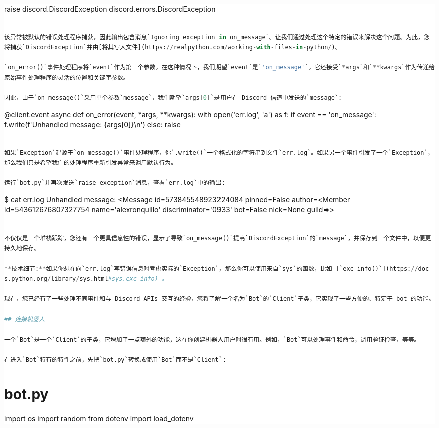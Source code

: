  raise discord.DiscordException
discord.errors.DiscordException
```py

该异常被默认的错误处理程序捕获，因此输出包含消息`Ignoring exception in on_message`。让我们通过处理这个特定的错误来解决这个问题。为此，您将捕获`DiscordException`并由[将其写入文件](https://realpython.com/working-with-files-in-python/)。

`on_error()`事件处理程序将`event`作为第一个参数。在这种情况下，我们期望`event`是`'on_message'`。它还接受`*args`和`**kwargs`作为传递给原始事件处理程序的灵活的位置和关键字参数。

因此，由于`on_message()`采用单个参数`message`，我们期望`args[0]`是用户在 Discord 信道中发送的`message`:

```
@client.event
async def on_error(event, *args, **kwargs):
    with open('err.log', 'a') as f:
        if event == 'on_message':
            f.write(f'Unhandled message: {args[0]}\n')
        else:
            raise
```py

如果`Exception`起源于`on_message()`事件处理程序，你`.write()`一个格式化的字符串到文件`err.log`。如果另一个事件引发了一个`Exception`，那么我们只是希望我们的处理程序重新引发异常来调用默认行为。

运行`bot.py`并再次发送`raise-exception`消息，查看`err.log`中的输出:

```
$ cat err.log
Unhandled message: <Message id=573845548923224084 pinned=False author=<Member id=543612676807327754 name='alexronquillo' discriminator='0933' bot=False nick=None guild=<Guild id=571759877328732195 name='RealPythonTutorialServer' chunked=True>>>
```py

不仅仅是一个堆栈跟踪，您还有一个更具信息性的错误，显示了导致`on_message()`提高`DiscordException`的`message`，并保存到一个文件中，以便更持久地保存。

**技术细节:**如果你想在向`err.log`写错误信息时考虑实际的`Exception`，那么你可以使用来自`sys`的函数，比如 [`exc_info()`](https://docs.python.org/library/sys.html#sys.exc_info) 。

现在，您已经有了一些处理不同事件和与 Discord APIs 交互的经验，您将了解一个名为`Bot`的`Client`子类，它实现了一些方便的、特定于 bot 的功能。

## 连接机器人

一个`Bot`是一个`Client`的子类，它增加了一点额外的功能，这在你创建机器人用户时很有用。例如，`Bot`可以处理事件和命令，调用验证检查，等等。

在进入`Bot`特有的特性之前，先把`bot.py`转换成使用`Bot`而不是`Client`:

```
# bot.py
import os
import random
from dotenv import load_dotenv
